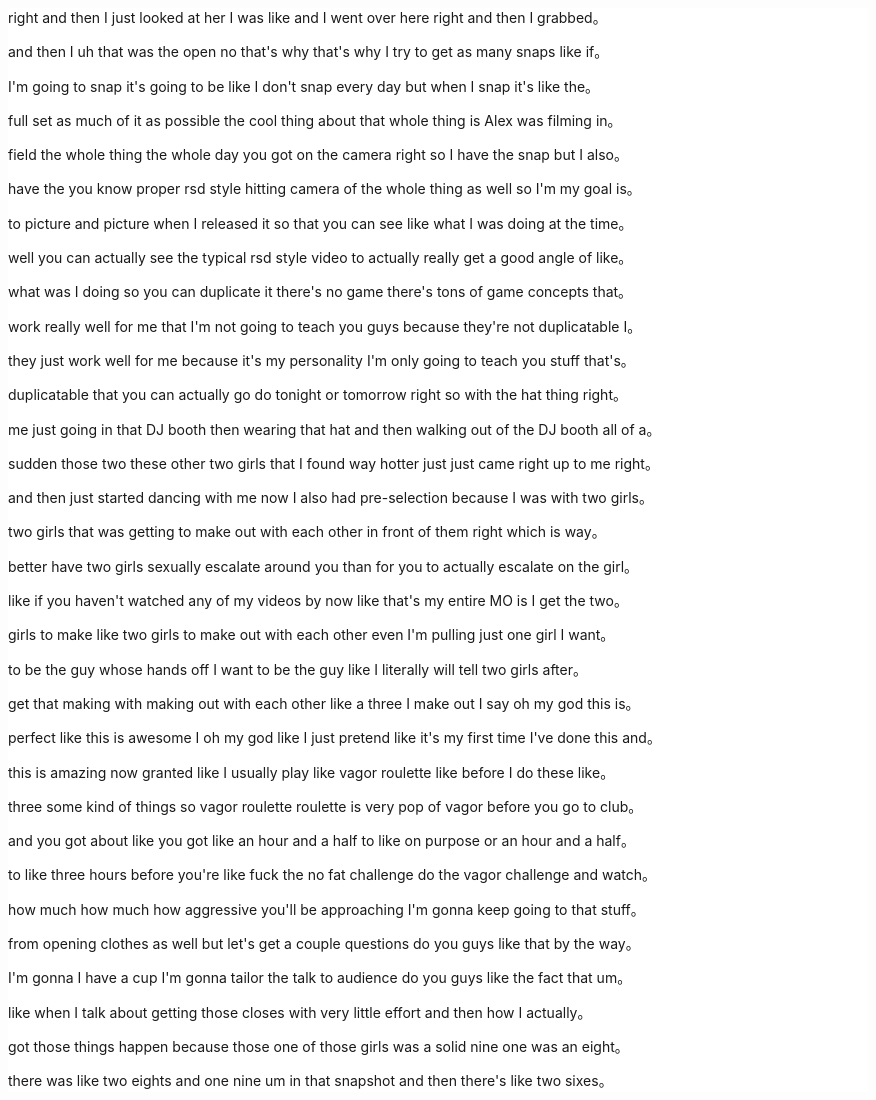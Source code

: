 right and then I just looked at her I was like and I went over here right and then I grabbed。

 and then I uh that was the open no that's why that's why I try to get as many snaps like if。

 I'm going to snap it's going to be like I don't snap every day but when I snap it's like the。

 full set as much of it as possible the cool thing about that whole thing is Alex was filming in。

 field the whole thing the whole day you got on the camera right so I have the snap but I also。

 have the you know proper rsd style hitting camera of the whole thing as well so I'm my goal is。

 to picture and picture when I released it so that you can see like what I was doing at the time。

 well you can actually see the typical rsd style video to actually really get a good angle of like。

 what was I doing so you can duplicate it there's no game there's tons of game concepts that。

 work really well for me that I'm not going to teach you guys because they're not duplicatable I。

 they just work well for me because it's my personality I'm only going to teach you stuff that's。

 duplicatable that you can actually go do tonight or tomorrow right so with the hat thing right。

 me just going in that DJ booth then wearing that hat and then walking out of the DJ booth all of a。

 sudden those two these other two girls that I found way hotter just just came right up to me right。

 and then just started dancing with me now I also had pre-selection because I was with two girls。

 two girls that was getting to make out with each other in front of them right which is way。

 better have two girls sexually escalate around you than for you to actually escalate on the girl。

 like if you haven't watched any of my videos by now like that's my entire MO is I get the two。

 girls to make like two girls to make out with each other even I'm pulling just one girl I want。

 to be the guy whose hands off I want to be the guy like I literally will tell two girls after。

 get that making with making out with each other like a three I make out I say oh my god this is。

 perfect like this is awesome I oh my god like I just pretend like it's my first time I've done this and。

 this is amazing now granted like I usually play like vagor roulette like before I do these like。

 three some kind of things so vagor roulette roulette is very pop of vagor before you go to club。

 and you got about like you got like an hour and a half to like on purpose or an hour and a half。

 to like three hours before you're like fuck the no fat challenge do the vagor challenge and watch。

 how much how much how aggressive you'll be approaching I'm gonna keep going to that stuff。

 from opening clothes as well but let's get a couple questions do you guys like that by the way。

 I'm gonna I have a cup I'm gonna tailor the talk to audience do you guys like the fact that um。

 like when I talk about getting those closes with very little effort and then how I actually。

 got those things happen because those one of those girls was a solid nine one was an eight。

 there was like two eights and one nine um in that snapshot and then there's like two sixes。
